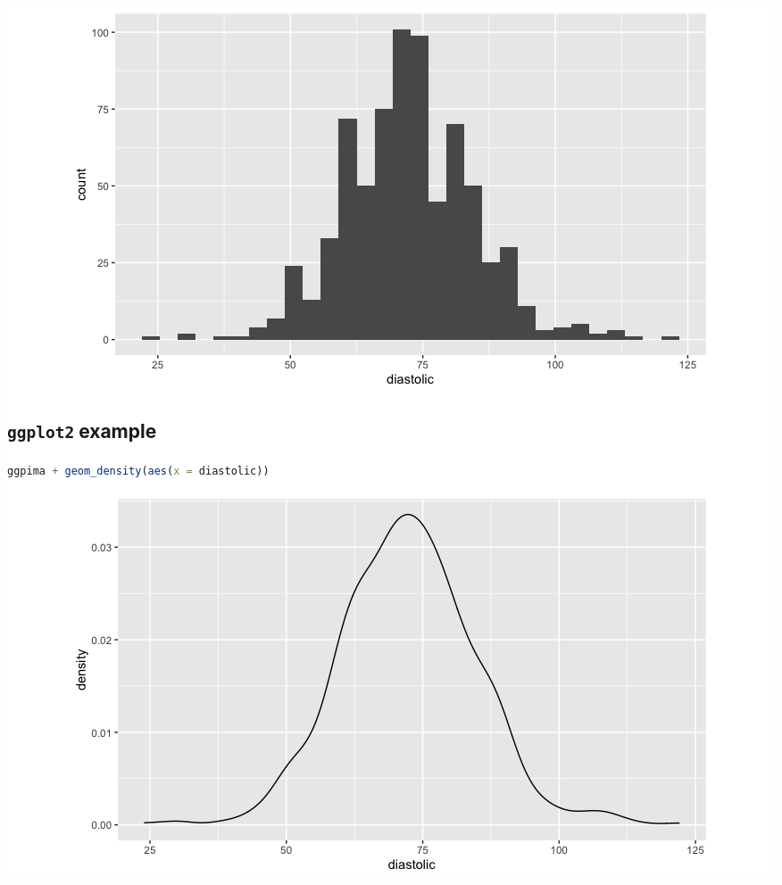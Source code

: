 <img src="chapter1_files/figure-html/unnamed-chunk-42-1.png" style="display: block; margin: auto;" />

## `ggplot2` example

```r
ggpima + geom_density(aes(x = diastolic))
```

<img src="chapter1_files/figure-html/unnamed-chunk-43-1.png" style="display: block; margin: auto;" />
